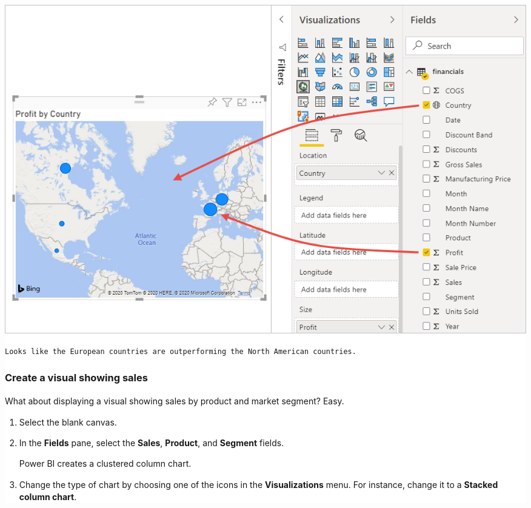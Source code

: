    ![Screenshot of map visual in report editor.](media/service-from-excel-to-stunning-report/power-bi-map-visual.png)

    Looks like the European countries are outperforming the North American countries.

### Create a visual showing sales

What about displaying a visual showing sales by product and market segment? Easy. 

1. Select the blank canvas.

1. In the **Fields** pane, select the **Sales**, **Product**, and **Segment** fields. 
   
   Power BI creates a clustered column chart. 

2. Change the type of chart by choosing one of the icons in the **Visualizations** menu. For instance, change it to a **Stacked column chart**. 
